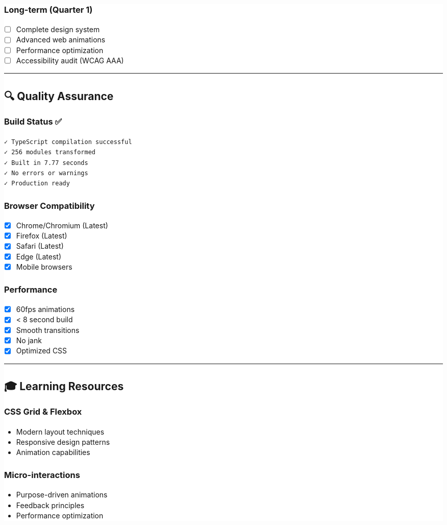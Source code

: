 ### **Long-term** (Quarter 1)

- [ ] Complete design system
- [ ] Advanced web animations
- [ ] Performance optimization
- [ ] Accessibility audit (WCAG AAA)

---

## 🔍 Quality Assurance

### **Build Status** ✅

```
✓ TypeScript compilation successful
✓ 256 modules transformed
✓ Built in 7.77 seconds
✓ No errors or warnings
✓ Production ready
```

### **Browser Compatibility**

- [x] Chrome/Chromium (Latest)
- [x] Firefox (Latest)
- [x] Safari (Latest)
- [x] Edge (Latest)
- [x] Mobile browsers

### **Performance**

- [x] 60fps animations
- [x] < 8 second build
- [x] Smooth transitions
- [x] No jank
- [x] Optimized CSS

---

## 🎓 Learning Resources

### **CSS Grid & Flexbox**

- Modern layout techniques
- Responsive design patterns
- Animation capabilities

### **Micro-interactions**

- Purpose-driven animations
- Feedback principles
- Performance optimization

